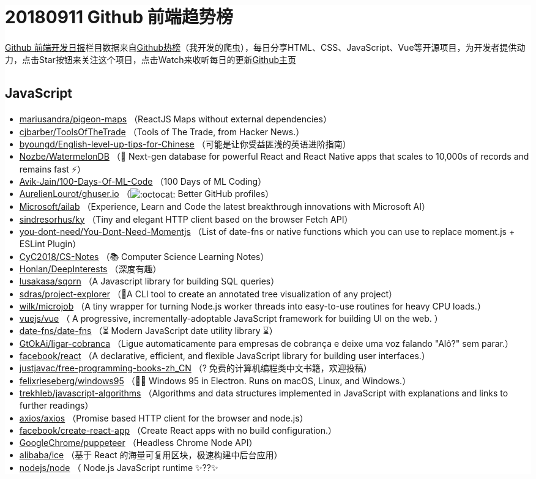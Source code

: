 # 20180911 Github 前端趋势榜

[Github 前端开发日报](http://caibaojian.com/c/news)栏目数据来自[Github热榜](http://news.caibaojian.com/)（我开发的爬虫），每日分享HTML、CSS、JavaScript、Vue等开源项目，为开发者提供动力，点击Star按钮来关注这个项目，点击Watch来收听每日的更新[Github主页](https://github.com/kujian/githubTrending)
## JavaScript

* [mariusandra/pigeon-maps](https://github.com/mariusandra/pigeon-maps) （ReactJS Maps without external dependencies）
* [cjbarber/ToolsOfTheTrade](https://github.com/cjbarber/ToolsOfTheTrade) （Tools of The Trade, from Hacker News.）
* [byoungd/English-level-up-tips-for-Chinese](https://github.com/byoungd/English-level-up-tips-for-Chinese) （可能是让你受益匪浅的英语进阶指南）
* [Nozbe/WatermelonDB](https://github.com/Nozbe/WatermelonDB) （🍉 Next-gen database for powerful React and React Native apps that scales to 10,000s of records and remains fast ⚡️）
* [Avik-Jain/100-Days-Of-ML-Code](https://github.com/Avik-Jain/100-Days-Of-ML-Code) （100 Days of ML Coding）
* [AurelienLourot/ghuser.io](https://github.com/AurelienLourot/ghuser.io) （<img class="emoji" title=":octocat:" alt=":octocat:" src="https://assets-cdn.github.com/images/icons/emoji/octocat.png" height="20" width="20" align="absmiddle"> Better GitHub profiles）
* [Microsoft/ailab](https://github.com/Microsoft/ailab) （Experience, Learn and Code the latest breakthrough innovations with Microsoft AI）
* [sindresorhus/ky](https://github.com/sindresorhus/ky) （Tiny and elegant HTTP client based on the browser Fetch API）
* [you-dont-need/You-Dont-Need-Momentjs](https://github.com/you-dont-need/You-Dont-Need-Momentjs) （List of date-fns or native functions which you can use to replace moment.js + ESLint Plugin）
* [CyC2018/CS-Notes](https://github.com/CyC2018/CS-Notes) （📚 Computer Science Learning Notes）
* [Honlan/DeepInterests](https://github.com/Honlan/DeepInterests) （深度有趣）
* [lusakasa/sqorn](https://github.com/lusakasa/sqorn) （A Javascript library for building SQL queries）
* [sdras/project-explorer](https://github.com/sdras/project-explorer) （🎋A CLI tool to create an annotated tree visualization of any project）
* [wilk/microjob](https://github.com/wilk/microjob) （A tiny wrapper for turning Node.js worker threads into easy-to-use routines for heavy CPU loads.）
* [vuejs/vue](https://github.com/vuejs/vue) （
        A progressive, incrementally-adoptable JavaScript framework for building UI on the web.
      ）
* [date-fns/date-fns](https://github.com/date-fns/date-fns) （⏳ Modern JavaScript date utility library ⌛️）
* [GtOkAi/ligar-cobranca](https://github.com/GtOkAi/ligar-cobranca) （Ligue automaticamente para empresas de cobrança e deixe uma voz falando "Alô?" sem parar.）
* [facebook/react](https://github.com/facebook/react) （A declarative, efficient, and flexible JavaScript library for building user interfaces.）
* [justjavac/free-programming-books-zh_CN](https://github.com/justjavac/free-programming-books-zh_CN) （? 免费的计算机编程类中文书籍，欢迎投稿）
* [felixrieseberg/windows95](https://github.com/felixrieseberg/windows95) （💩🚀 Windows 95 in Electron. Runs on macOS, Linux, and Windows.）
* [trekhleb/javascript-algorithms](https://github.com/trekhleb/javascript-algorithms) （Algorithms and data structures implemented in JavaScript with explanations and links to further readings）
* [axios/axios](https://github.com/axios/axios) （Promise based HTTP client for the browser and node.js）
* [facebook/create-react-app](https://github.com/facebook/create-react-app) （Create React apps with no build configuration.）
* [GoogleChrome/puppeteer](https://github.com/GoogleChrome/puppeteer) （Headless Chrome Node API）
* [alibaba/ice](https://github.com/alibaba/ice) （基于 React 的海量可复用区块，极速构建中后台应用）
* [nodejs/node](https://github.com/nodejs/node) （
        Node.js JavaScript runtime ✨??✨
